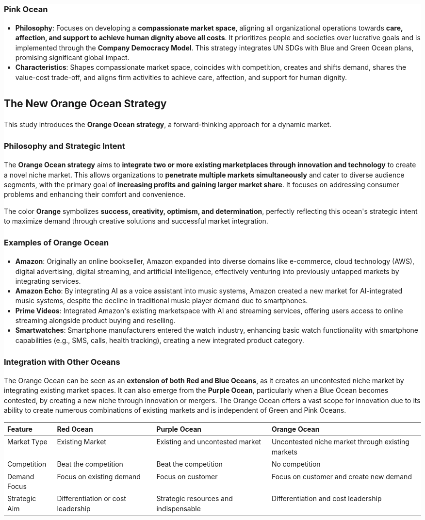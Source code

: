 ### **Pink Ocean**
*   **Philosophy**: Focuses on developing a **compassionate market space**, aligning all organizational operations towards **care, affection, and support to achieve human dignity above all costs**. It prioritizes people and societies over lucrative goals and is implemented through the **Company Democracy Model**. This strategy integrates UN SDGs with Blue and Green Ocean plans, promising significant global impact.
*   **Characteristics**: Shapes compassionate market space, coincides with competition, creates and shifts demand, shares the value-cost trade-off, and aligns firm activities to achieve care, affection, and support for human dignity.

## The New Orange Ocean Strategy

This study introduces the **Orange Ocean strategy**, a forward-thinking approach for a dynamic market.

### **Philosophy and Strategic Intent**
The **Orange Ocean strategy** aims to **integrate two or more existing marketplaces through innovation and technology** to create a novel niche market. This allows organizations to **penetrate multiple markets simultaneously** and cater to diverse audience segments, with the primary goal of **increasing profits and gaining larger market share**. It focuses on addressing consumer problems and enhancing their comfort and convenience.

The color **Orange** symbolizes **success, creativity, optimism, and determination**, perfectly reflecting this ocean's strategic intent to maximize demand through creative solutions and successful market integration.

### **Examples of Orange Ocean**
*   **Amazon**: Originally an online bookseller, Amazon expanded into diverse domains like e-commerce, cloud technology (AWS), digital advertising, digital streaming, and artificial intelligence, effectively venturing into previously untapped markets by integrating services.
*   **Amazon Echo**: By integrating AI as a voice assistant into music systems, Amazon created a new market for AI-integrated music systems, despite the decline in traditional music player demand due to smartphones.
*   **Prime Videos**: Integrated Amazon's existing marketspace with AI and streaming services, offering users access to online streaming alongside product buying and reselling.
*   **Smartwatches**: Smartphone manufacturers entered the watch industry, enhancing basic watch functionality with smartphone capabilities (e.g., SMS, calls, health tracking), creating a new integrated product category.

### **Integration with Other Oceans**
The Orange Ocean can be seen as an **extension of both Red and Blue Oceans**, as it creates an uncontested niche market by integrating existing market spaces. It can also emerge from the **Purple Ocean**, particularly when a Blue Ocean becomes contested, by creating a new niche through innovation or mergers. The Orange Ocean offers a vast scope for innovation due to its ability to create numerous combinations of existing markets and is independent of Green and Pink Oceans.

| Feature           | Red Ocean                          | Purple Ocean                               | Orange Ocean                                          |
| :---------------- | :--------------------------------- | :----------------------------------------- | :---------------------------------------------------- |
| Market Type       | Existing Market                    | Existing and uncontested market            | Uncontested niche market through existing markets     |
| Competition       | Beat the competition               | Beat the competition                       | No competition                                        |
| Demand Focus      | Focus on existing demand           | Focus on customer                          | Focus on customer and create new demand               |
| Strategic Aim     | Differentiation or cost leadership | Strategic resources and indispensable      | Differentiation and cost leadership                   |
